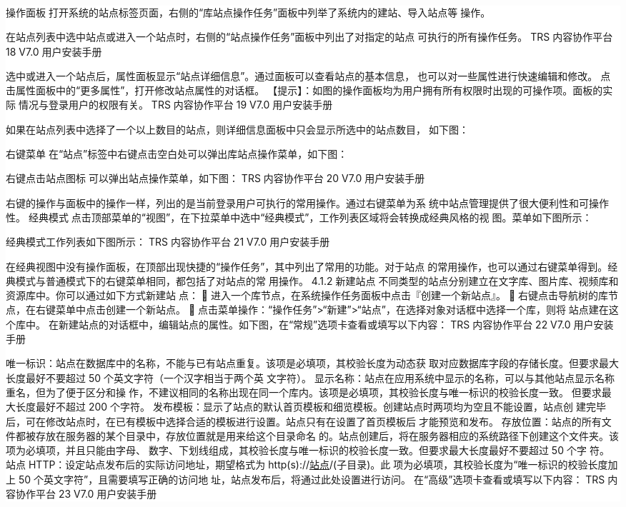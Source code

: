 操作面板 
打开系统的站点标签页面，右侧的“库站点操作任务”面板中列举了系统内的建站、导入站点等 操作。 
 
在站点列表中选中站点或进入一个站点时，右侧的“站点操作任务”面板中列出了对指定的站点 可执行的所有操作任务。 
TRS 内容协作平台 
18 
V7.0 用户安装手册 
 
 
 
 
选中或进入一个站点后，属性面板显示“站点详细信息”。通过面板可以查看站点的基本信息， 也可以对一些属性进行快速编辑和修改。 
点击属性面板中的“更多属性”，打开修改站点属性的对话框。 
【提示】：如图的操作面板均为用户拥有所有权限时出现的可操作项。面板的实际 情况与登录用户的权限有关。 
TRS 内容协作平台 
19 
V7.0 用户安装手册 
 
 
 
如果在站点列表中选择了一个以上数目的站点，则详细信息面板中只会显示所选中的站点数目， 如下图： 
 
右键菜单 
在“站点”标签中右键点击空白处可以弹出库站点操作菜单，如下图： 
 
右键点击站点图标 可以弹出站点操作菜单，如下图： 
TRS 内容协作平台 
20 
V7.0 用户安装手册 
 
 
 
右键的操作与面板中的操作一样，列出的是当前登录用户可执行的常用操作。通过右键菜单为系 统中站点管理提供了很大便利性和可操作性。 经典模式 
点击顶部菜单的“视图”，在下拉菜单中选中“经典模式”，工作列表区域将会转换成经典风格的视 图。菜单如下图所示： 
 
经典模式工作列表如下图所示： 
TRS 内容协作平台 
21 
V7.0 用户安装手册 
 
 
 
在经典视图中没有操作面板，在顶部出现快捷的“操作任务”，其中列出了常用的功能。对于站点 的常用操作，也可以通过右键菜单得到。经典模式与普通模式下的右键菜单相同，都包括了对站点的常 用操作。 4.1.2  新建站点 
不同类型的站点分别建立在文字库、图片库、视频库和资源库中。你可以通过如下方式新建站 点：  进入一个库节点，在系统操作任务面板中点击『创建一个新站点』。  右键点击导航树的库节点，在右键菜单中点击创建一个新站点。  点击菜单操作：“操作任务”>“新建”>“站点”，在选择对象对话框中选择一个库，则将 站点建在这个库中。 
在新建站点的对话框中，编辑站点的属性。如下图，在“常规”选项卡查看或填写以下内容： 
TRS 内容协作平台 
22 
V7.0 用户安装手册 
 
 
 
唯一标识：站点在数据库中的名称，不能与已有站点重复。该项是必填项，其校验长度为动态获 取对应数据库字段的存储长度。但要求最大长度最好不要超过 50 个英文字符（一个汉字相当于两个英 文字符）。 
显示名称：站点在应用系统中显示的名称，可以与其他站点显示名称重名，但为了便于区分和操 作，不建议相同的名称出现在同一个库内。该项是必填项，其校验长度与唯一标识的校验长度一致。 但要求最大长度最好不超过 200 个字符。 
发布模板：显示了站点的默认首页模板和细览模板。创建站点时两项均为空且不能设置，站点创 建完毕后，可在修改站点时，在已有模板中选择合适的模板进行设置。站点只有在设置了首页模板后 才能预览和发布。 
存放位置：站点的所有文件都被存放在服务器的某个目录中，存放位置就是用来给这个目录命名 的。站点创建后，将在服务器相应的系统路径下创建这个文件夹。该项为必填项，并且只能由字母、 数字、下划线组成，其校验长度与唯一标识的校验长度一致。但要求最大长度最好不要超过 50 个字 符。 
站点 HTTP：设定站点发布后的实际访问地址，期望格式为 http(s)://[站点](:[端口])/(子目录)。此 项为必填项，其校验长度为“唯一标识的校验长度加上 50 个英文字符”，且需要填写正确的访问地 址，站点发布后，将通过此处设置进行访问。 
在“高级”选项卡查看或填写以下内容： 
TRS 内容协作平台 
23 
V7.0 用户安装手册 
 